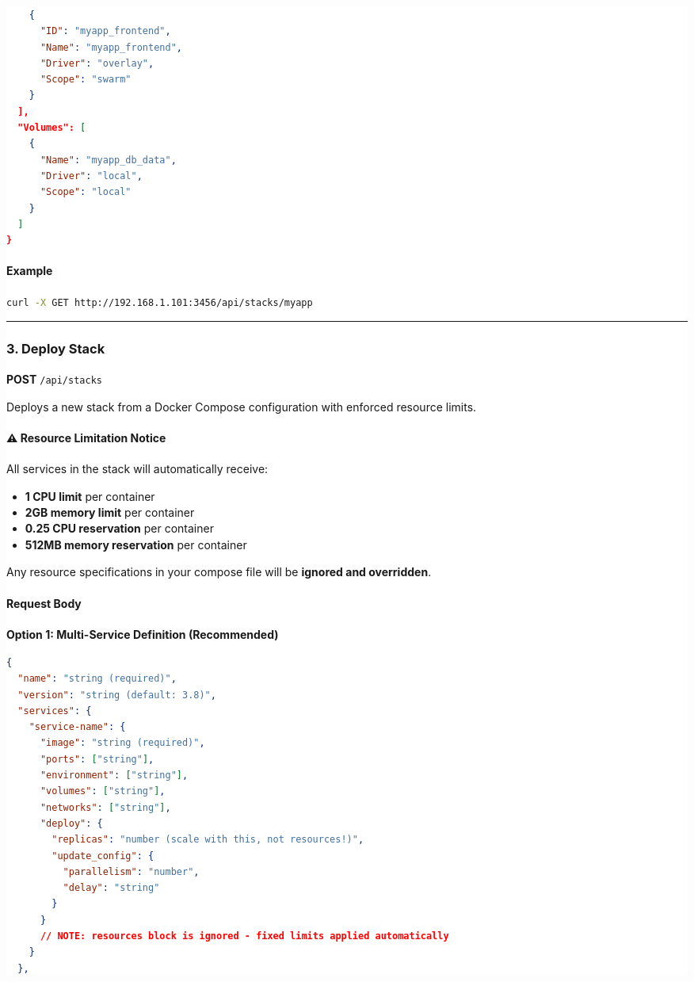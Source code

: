 ```json
    {
      "ID": "myapp_frontend",
      "Name": "myapp_frontend",
      "Driver": "overlay",
      "Scope": "swarm"
    }
  ],
  "Volumes": [
    {
      "Name": "myapp_db_data",
      "Driver": "local",
      "Scope": "local"
    }
  ]
}
```

#### Example

```bash
curl -X GET http://192.168.1.101:3456/api/stacks/myapp
```

---

### 3. Deploy Stack

**POST** `/api/stacks`

Deploys a new stack from a Docker Compose configuration with enforced resource limits.

#### ⚠️ Resource Limitation Notice

All services in the stack will automatically receive:

- **1 CPU limit** per container
- **2GB memory limit** per container
- **0.25 CPU reservation** per container
- **512MB memory reservation** per container

Any resource specifications in your compose file will be **ignored and overridden**.

#### Request Body

**Option 1: Multi-Service Definition (Recommended)**

```json
{
  "name": "string (required)",
  "version": "string (default: 3.8)",
  "services": {
    "service-name": {
      "image": "string (required)",
      "ports": ["string"],
      "environment": ["string"],
      "volumes": ["string"],
      "networks": ["string"],
      "deploy": {
        "replicas": "number (scale with this, not resources!)",
        "update_config": {
          "parallelism": "number",
          "delay": "string"
        }
      }
      // NOTE: resources block is ignored - fixed limits applied automatically
    }
  },
```